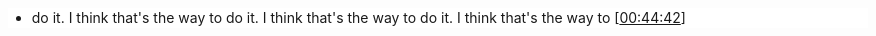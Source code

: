 *  do it. I think that's the way to do it. I think that's the way to do it. I think that's the way to [[00:44:42](https://www.youtube.com/watch?v=Fb7WJNGRFcA&t=2682.7200000000003s)]
